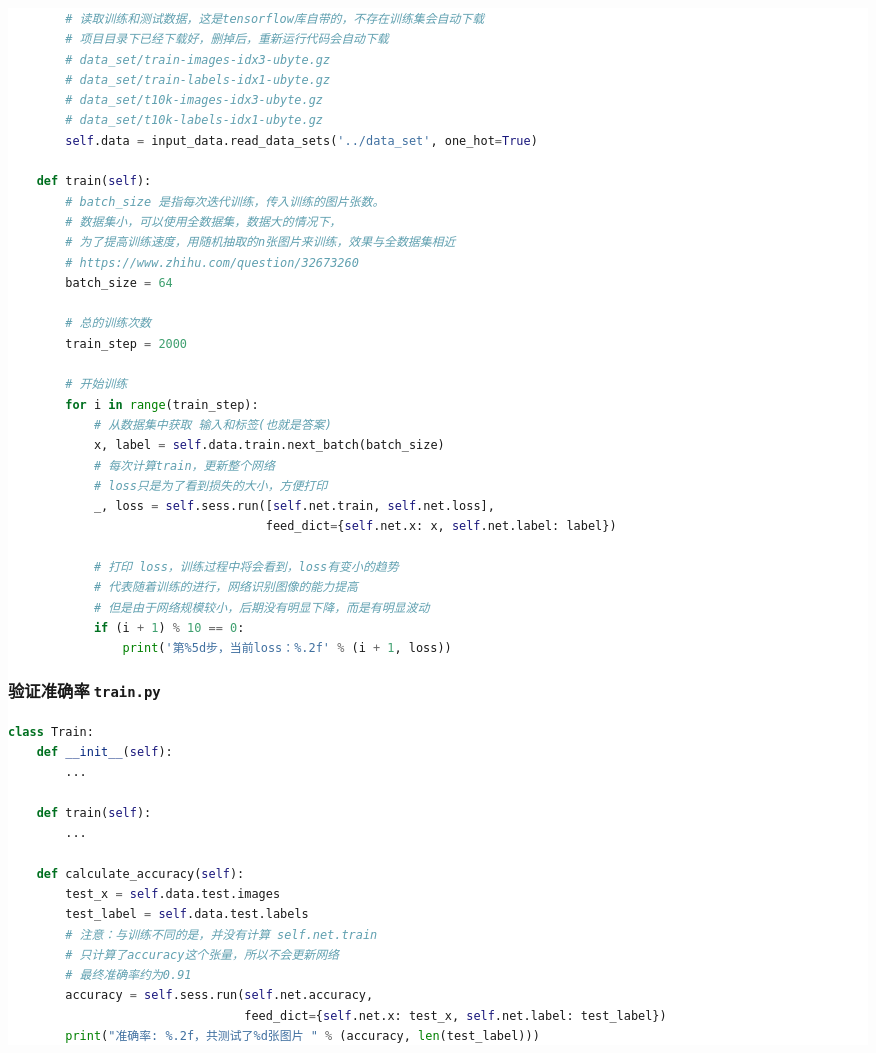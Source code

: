 ```python
        # 读取训练和测试数据，这是tensorflow库自带的，不存在训练集会自动下载
        # 项目目录下已经下载好，删掉后，重新运行代码会自动下载
        # data_set/train-images-idx3-ubyte.gz
        # data_set/train-labels-idx1-ubyte.gz
        # data_set/t10k-images-idx3-ubyte.gz
        # data_set/t10k-labels-idx1-ubyte.gz
        self.data = input_data.read_data_sets('../data_set', one_hot=True)

    def train(self):
        # batch_size 是指每次迭代训练，传入训练的图片张数。
        # 数据集小，可以使用全数据集，数据大的情况下，
        # 为了提高训练速度，用随机抽取的n张图片来训练，效果与全数据集相近
        # https://www.zhihu.com/question/32673260
        batch_size = 64

        # 总的训练次数
        train_step = 2000

        # 开始训练
        for i in range(train_step):
            # 从数据集中获取 输入和标签(也就是答案)
            x, label = self.data.train.next_batch(batch_size)
            # 每次计算train，更新整个网络
            # loss只是为了看到损失的大小，方便打印
            _, loss = self.sess.run([self.net.train, self.net.loss],
                                    feed_dict={self.net.x: x, self.net.label: label})

            # 打印 loss，训练过程中将会看到，loss有变小的趋势
            # 代表随着训练的进行，网络识别图像的能力提高
            # 但是由于网络规模较小，后期没有明显下降，而是有明显波动
            if (i + 1) % 10 == 0:
                print('第%5d步，当前loss：%.2f' % (i + 1, loss))
```

### 验证准确率 `train.py`

```python
class Train:
    def __init__(self):
        ...

    def train(self):
        ...

    def calculate_accuracy(self):
        test_x = self.data.test.images
        test_label = self.data.test.labels
        # 注意：与训练不同的是，并没有计算 self.net.train
        # 只计算了accuracy这个张量，所以不会更新网络
        # 最终准确率约为0.91
        accuracy = self.sess.run(self.net.accuracy,
                                 feed_dict={self.net.x: test_x, self.net.label: test_label})
        print("准确率: %.2f，共测试了%d张图片 " % (accuracy, len(test_label)))
```
